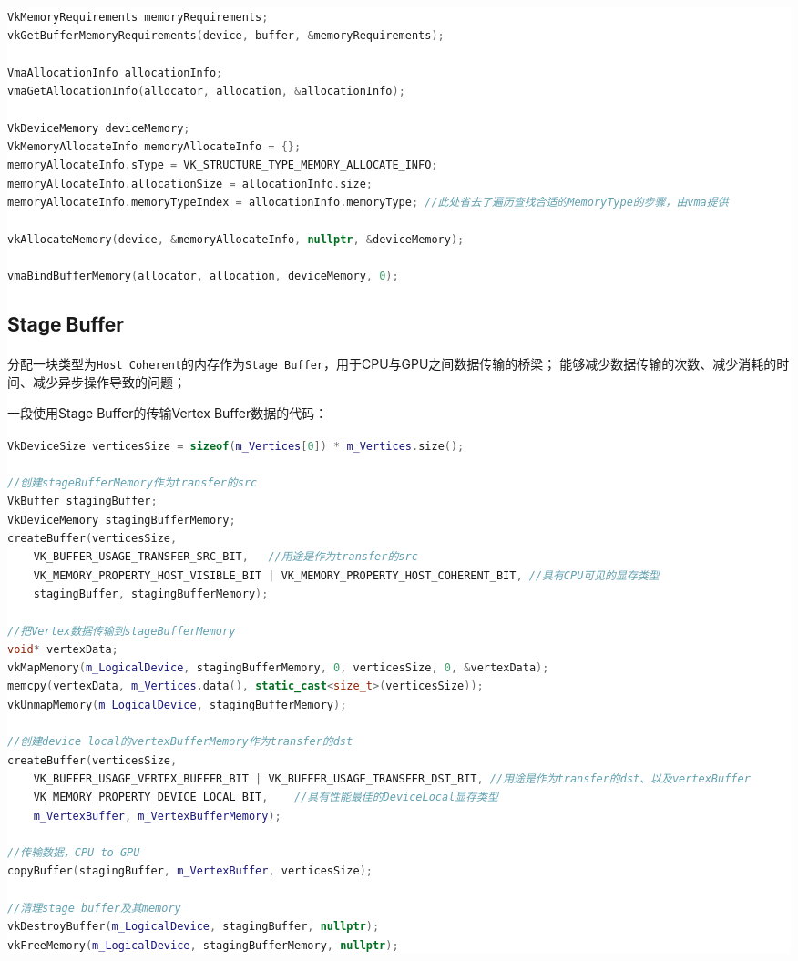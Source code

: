```cpp
VkMemoryRequirements memoryRequirements;
vkGetBufferMemoryRequirements(device, buffer, &memoryRequirements);

VmaAllocationInfo allocationInfo;
vmaGetAllocationInfo(allocator, allocation, &allocationInfo);

VkDeviceMemory deviceMemory;
VkMemoryAllocateInfo memoryAllocateInfo = {};
memoryAllocateInfo.sType = VK_STRUCTURE_TYPE_MEMORY_ALLOCATE_INFO;
memoryAllocateInfo.allocationSize = allocationInfo.size;
memoryAllocateInfo.memoryTypeIndex = allocationInfo.memoryType; //此处省去了遍历查找合适的MemoryType的步骤，由vma提供

vkAllocateMemory(device, &memoryAllocateInfo, nullptr, &deviceMemory);

vmaBindBufferMemory(allocator, allocation, deviceMemory, 0);
```

## Stage Buffer

分配一块类型为`Host Coherent`的内存作为`Stage Buffer`，用于CPU与GPU之间数据传输的桥梁；
能够减少数据传输的次数、减少消耗的时间、减少异步操作导致的问题；

一段使用Stage Buffer的传输Vertex Buffer数据的代码：
```cpp
VkDeviceSize verticesSize = sizeof(m_Vertices[0]) * m_Vertices.size();

//创建stageBufferMemory作为transfer的src
VkBuffer stagingBuffer;
VkDeviceMemory stagingBufferMemory;
createBuffer(verticesSize, 
	VK_BUFFER_USAGE_TRANSFER_SRC_BIT,	//用途是作为transfer的src
	VK_MEMORY_PROPERTY_HOST_VISIBLE_BIT | VK_MEMORY_PROPERTY_HOST_COHERENT_BIT, //具有CPU可见的显存类型
	stagingBuffer, stagingBufferMemory);

//把Vertex数据传输到stageBufferMemory
void* vertexData;
vkMapMemory(m_LogicalDevice, stagingBufferMemory, 0, verticesSize, 0, &vertexData);
memcpy(vertexData, m_Vertices.data(), static_cast<size_t>(verticesSize));
vkUnmapMemory(m_LogicalDevice, stagingBufferMemory);

//创建device local的vertexBufferMemory作为transfer的dst
createBuffer(verticesSize, 
	VK_BUFFER_USAGE_VERTEX_BUFFER_BIT | VK_BUFFER_USAGE_TRANSFER_DST_BIT, //用途是作为transfer的dst、以及vertexBuffer
	VK_MEMORY_PROPERTY_DEVICE_LOCAL_BIT,	//具有性能最佳的DeviceLocal显存类型
	m_VertexBuffer, m_VertexBufferMemory);

//传输数据，CPU to GPU
copyBuffer(stagingBuffer, m_VertexBuffer, verticesSize);

//清理stage buffer及其memory
vkDestroyBuffer(m_LogicalDevice, stagingBuffer, nullptr);
vkFreeMemory(m_LogicalDevice, stagingBufferMemory, nullptr);
```
